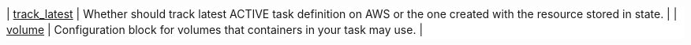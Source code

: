 | <a name="output_track_latest"></a> [track\_latest](#output\_track\_latest) | Whether should track latest ACTIVE task definition on AWS or the one created with the resource stored in state. |
| <a name="output_volume"></a> [volume](#output\_volume) | Configuration block for volumes that containers in your task may use. |

